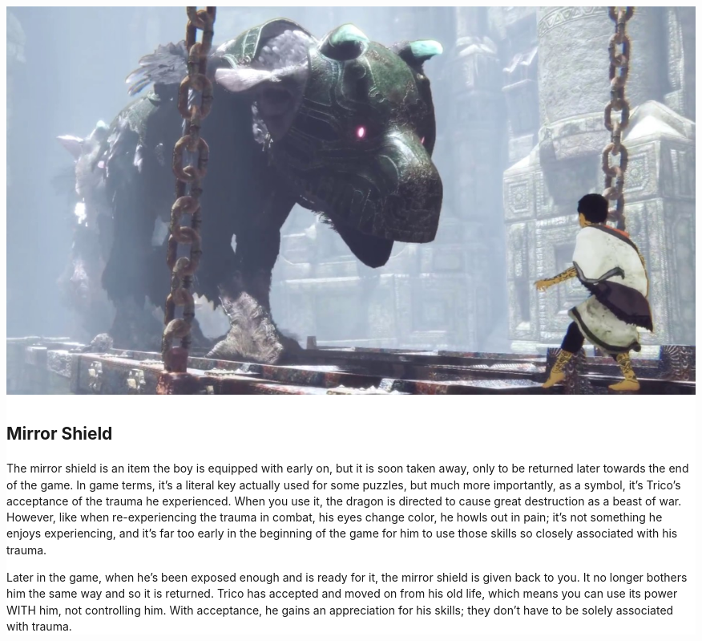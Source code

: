 ![Tricopath](./tricopath.jpg)

## Mirror Shield

The mirror shield is an item the boy is equipped with early on, but it is soon taken away, only to be returned later towards the end of the game. In game terms, it’s a literal key actually used for some puzzles, but much more importantly, as a symbol, it’s Trico’s acceptance of the trauma he experienced. When you use it, the dragon is directed to cause great destruction as a beast of war. However, like when re-experiencing the trauma in combat, his eyes change color, he howls out in pain; it’s not something he enjoys experiencing, and it’s far too early in the beginning of the game for him to use those skills so closely associated with his trauma.

Later in the game, when he’s been exposed enough and is ready for it, the mirror shield is given back to you. It no longer bothers him the same way and so it is returned. Trico has accepted and moved on from his old life, which means you can use its power WITH him, not controlling him. With acceptance, he gains an appreciation for his skills; they don’t have to be solely associated with trauma.
